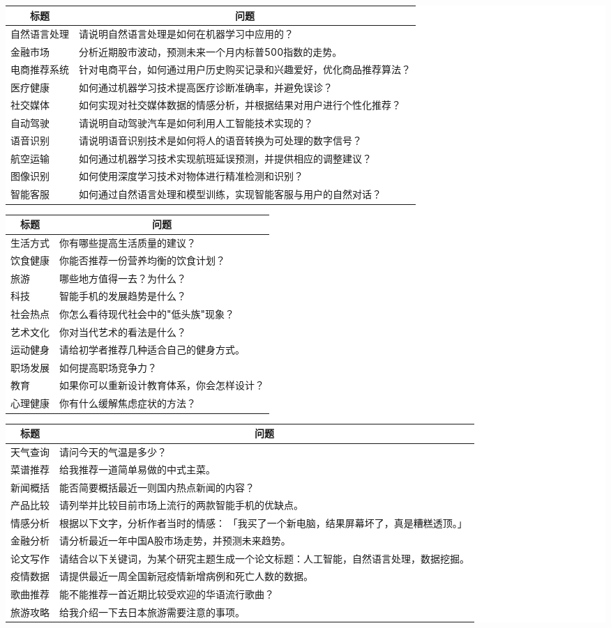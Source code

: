 |标题|问题|
|---|---|
|自然语言处理|请说明自然语言处理是如何在机器学习中应用的？|
|金融市场|分析近期股市波动，预测未来一个月内标普500指数的走势。|
|电商推荐系统|针对电商平台，如何通过用户历史购买记录和兴趣爱好，优化商品推荐算法？|
|医疗健康|如何通过机器学习技术提高医疗诊断准确率，并避免误诊？|
|社交媒体|如何实现对社交媒体数据的情感分析，并根据结果对用户进行个性化推荐？|
|自动驾驶|请说明自动驾驶汽车是如何利用人工智能技术实现的？|
|语音识别|请说明语音识别技术是如何将人的语音转换为可处理的数字信号？|
|航空运输|如何通过机器学习技术实现航班延误预测，并提供相应的调整建议？|
|图像识别|如何使用深度学习技术对物体进行精准检测和识别？|
|智能客服|如何通过自然语言处理和模型训练，实现智能客服与用户的自然对话？|

|标题|问题|
|----|----|
|生活方式|你有哪些提高生活质量的建议？|
|饮食健康|你能否推荐一份营养均衡的饮食计划？|
|旅游|哪些地方值得一去？为什么？|
|科技|智能手机的发展趋势是什么？|
|社会热点|你怎么看待现代社会中的"低头族"现象？|
|艺术文化|你对当代艺术的看法是什么？|
|运动健身|请给初学者推荐几种适合自己的健身方式。|
|职场发展|如何提高职场竞争力？|
|教育|如果你可以重新设计教育体系，你会怎样设计？|
|心理健康|你有什么缓解焦虑症状的方法？|

|标题|问题|
|---|---|
|天气查询|请问今天的气温是多少？|
|菜谱推荐|给我推荐一道简单易做的中式主菜。|
|新闻概括|能否简要概括最近一则国内热点新闻的内容？|
|产品比较|请列举并比较目前市场上流行的两款智能手机的优缺点。|
|情感分析|根据以下文字，分析作者当时的情感： 「我买了一个新电脑，结果屏幕坏了，真是糟糕透顶。」|
|金融分析|请分析最近一年中国A股市场走势，并预测未来趋势。|
|论文写作|请结合以下关键词，为某个研究主题生成一个论文标题：人工智能，自然语言处理，数据挖掘。|
|疫情数据|请提供最近一周全国新冠疫情新增病例和死亡人数的数据。|
|歌曲推荐|能不能推荐一首近期比较受欢迎的华语流行歌曲？|
|旅游攻略|给我介绍一下去日本旅游需要注意的事项。|
